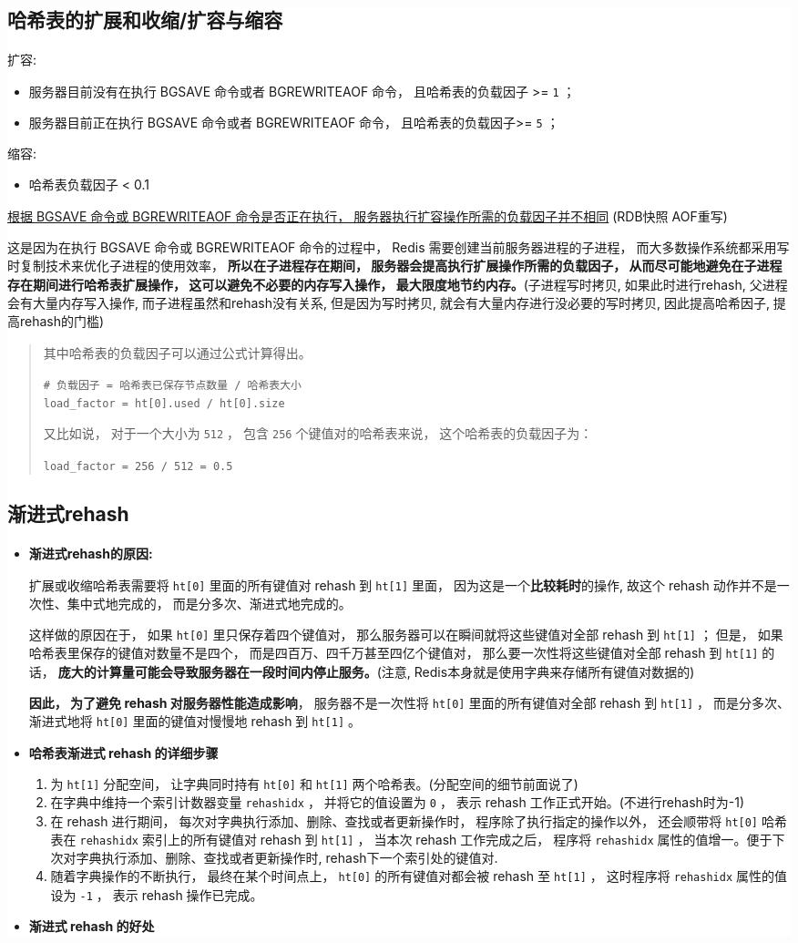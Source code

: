 ## 哈希表的扩展和收缩/扩容与缩容

扩容:

- 服务器目前没有在执行 BGSAVE 命令或者 BGREWRITEAOF 命令， 且哈希表的负载因子 >= `1` ；

- 服务器目前正在执行 BGSAVE 命令或者 BGREWRITEAOF 命令， 且哈希表的负载因子>= `5` ；

缩容:

- 哈希表负载因子 < 0.1

<u>根据 BGSAVE 命令或 BGREWRITEAOF 命令是否正在执行， 服务器执行扩容操作所需的负载因子并不相同</u>  (RDB快照 AOF重写)

这是因为在执行 BGSAVE 命令或 BGREWRITEAOF 命令的过程中， Redis 需要创建当前服务器进程的子进程， 而大多数操作系统都采用写时复制技术来优化子进程的使用效率， **所以在子进程存在期间， 服务器会提高执行扩展操作所需的负载因子， 从而尽可能地避免在子进程存在期间进行哈希表扩展操作， 这可以避免不必要的内存写入操作， 最大限度地节约内存。**(子进程写时拷贝, 如果此时进行rehash, 父进程会有大量内存写入操作, 而子进程虽然和rehash没有关系, 但是因为写时拷贝, 就会有大量内存进行没必要的写时拷贝, 因此提高哈希因子, 提高rehash的门槛)

> 其中哈希表的负载因子可以通过公式计算得出。
>
> ```
> # 负载因子 = 哈希表已保存节点数量 / 哈希表大小
> load_factor = ht[0].used / ht[0].size
> ```
>
> 又比如说， 对于一个大小为 `512` ， 包含 `256` 个键值对的哈希表来说， 这个哈希表的负载因子为：
>
> ```
> load_factor = 256 / 512 = 0.5
> ```

## 渐进式rehash

- **渐进式rehash的原因:**

  扩展或收缩哈希表需要将 `ht[0]` 里面的所有键值对 rehash 到 `ht[1]` 里面， 因为这是一个**比较耗时**的操作, 故这个 rehash 动作并不是一次性、集中式地完成的， 而是分多次、渐进式地完成的。

  这样做的原因在于， 如果 `ht[0]` 里只保存着四个键值对， 那么服务器可以在瞬间就将这些键值对全部 rehash 到 `ht[1]` ； 但是， 如果哈希表里保存的键值对数量不是四个， 而是四百万、四千万甚至四亿个键值对， 那么要一次性将这些键值对全部 rehash 到 `ht[1]` 的话， **庞大的计算量可能会导致服务器在一段时间内停止服务。**(注意, Redis本身就是使用字典来存储所有键值对数据的)

  **因此， 为了避免 rehash 对服务器性能造成影响**， 服务器不是一次性将 `ht[0]` 里面的所有键值对全部 rehash 到 `ht[1]` ， 而是分多次、渐进式地将 `ht[0]` 里面的键值对慢慢地 rehash 到 `ht[1]` 。



- **哈希表渐进式 rehash 的详细步骤**
  1. 为 `ht[1]` 分配空间， 让字典同时持有 `ht[0]` 和 `ht[1]` 两个哈希表。(分配空间的细节前面说了)
  2. 在字典中维持一个索引计数器变量 `rehashidx` ， 并将它的值设置为 `0` ， 表示 rehash 工作正式开始。(不进行rehash时为-1)
  3. 在 rehash 进行期间， 每次对字典执行添加、删除、查找或者更新操作时， 程序除了执行指定的操作以外， 还会顺带将 `ht[0]` 哈希表在 `rehashidx` 索引上的所有键值对 rehash 到 `ht[1]` ， 当本次 rehash 工作完成之后， 程序将 `rehashidx` 属性的值增一。便于下次对字典执行添加、删除、查找或者更新操作时, rehash下一个索引处的键值对.
  4. 随着字典操作的不断执行， 最终在某个时间点上， `ht[0]` 的所有键值对都会被 rehash 至 `ht[1]` ， 这时程序将 `rehashidx` 属性的值设为 `-1` ， 表示 rehash 操作已完成。

- **渐进式 rehash 的好处**
